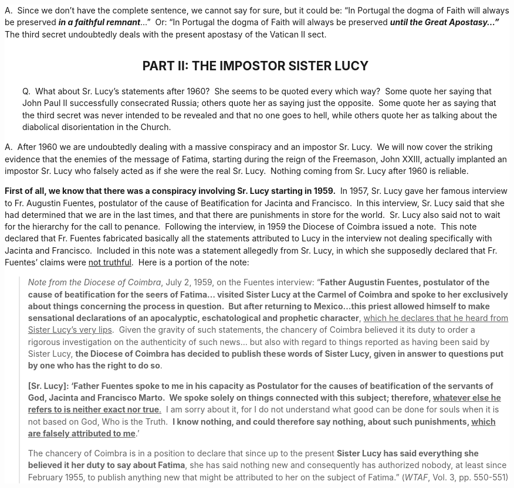 <p>A.  Since we don’t have the complete sentence, we cannot say for sure, but it could be: “In Portugal the dogma of Faith will always be preserved <strong><em>in a faithful remnant</em></strong>…”  Or: “In Portugal the dogma of Faith will always be preserved <strong><em>until the Great Apostasy…”  </em></strong>The third secret undoubtedly deals with the present apostasy of the Vatican II sect.</p>
<h2 align="center"><strong><a id="12"></a>PART II: THE IMPOSTOR SISTER LUCY  </strong></h2>
<p style="padding-left: 30px;">Q.  What about Sr. Lucy’s statements after 1960?  She seems to be quoted every which way?  Some quote her saying that John Paul II successfully consecrated Russia; others quote her as saying just the opposite.  Some quote her as saying that the third secret was never intended to be revealed and that no one goes to hell, while others quote her as talking about the diabolical disorientation in the Church.</p>
<p>A.  After 1960 we are undoubtedly dealing with a massive conspiracy and an impostor Sr. Lucy.  We will now cover the striking evidence that the enemies of the message of Fatima, starting during the reign of the Freemason, John XXIII, actually implanted an impostor Sr. Lucy who falsely acted as if she were the real Sr. Lucy.  Nothing coming from Sr. Lucy after 1960 is reliable.</p>
<p><strong>First of all, we know that there was a conspiracy involving Sr. Lucy starting in 1959.</strong>  In 1957, Sr. Lucy gave her famous interview to Fr. Augustin Fuentes, postulator of the cause of Beatification for Jacinta and Francisco.  In this interview, Sr. Lucy said that she had determined that we are in the last times, and that there are punishments in store for the world.  Sr. Lucy also said not to wait for the hierarchy for the call to penance.  Following the interview, in 1959 the Diocese of Coimbra issued a note.  This note declared that Fr. Fuentes fabricated basically all the statements attributed to Lucy in the interview not dealing specifically with Jacinta and Francisco.  Included in this note was a statement allegedly from Sr. Lucy, in which she supposedly declared that Fr. Fuentes’ claims were <span style="text-decoration: underline;">not truthful</span>.  Here is a portion of the note:</p>
<blockquote>
<p><em>Note from the Diocese of Coimbra</em>, July 2, 1959, on the Fuentes interview: “<strong>Father Augustin Fuentes, postulator of the cause of beatification for the seers of Fatima… visited Sister Lucy at the Carmel of Coimbra and spoke to her exclusively about things concerning the process in question.  But after returning to Mexico…this priest allowed himself to make sensational declarations of an apocalyptic, eschatological and prophetic character</strong>, <span style="text-decoration: underline;">which he declares that he heard from Sister Lucy’s very lips</span>.  Given the gravity of such statements, the chancery of Coimbra believed it its duty to order a rigorous investigation on the authenticity of such news… but also with regard to things reported as having been said by Sister Lucy, <strong>the Diocese of Coimbra has decided to publish these words of Sister Lucy, given in answer to questions put by one who has the right to do so</strong>.</p>
<p><strong>[Sr. Lucy]: ‘Father Fuentes spoke to me in his capacity as Postulator for the causes of beatification of the servants of God, Jacinta and Francisco Marto.  We spoke solely on things connected with this subject; therefore, <span style="text-decoration: underline;">whatever else he refers to is neither exact nor true</span></strong><span style="text-decoration: underline;">.</span>  I am sorry about it, for I do not understand what good can be done for souls when it is not based on God, Who is the Truth.  <strong>I know nothing, and could therefore say nothing, about such punishments, <span style="text-decoration: underline;">which are falsely attributed to me</span></strong>.’</p>
<p>The chancery of Coimbra is in a position to declare that since up to the present <strong>Sister Lucy has said everything she believed it her duty to say about Fatima</strong>, she has said nothing new and consequently has authorized nobody, at least since February 1955, to publish anything new that might be attributed to her on the subject of Fatima.” (<em>WTAF</em>, Vol. 3, pp. 550-551)</p>
</blockquote>
